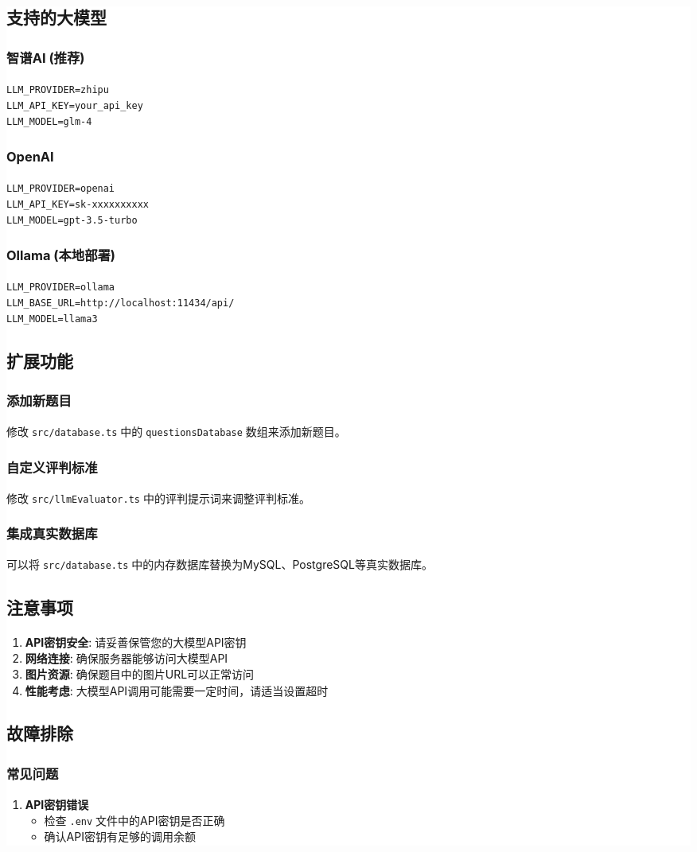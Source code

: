 ## 支持的大模型

### 智谱AI (推荐)
```env
LLM_PROVIDER=zhipu
LLM_API_KEY=your_api_key
LLM_MODEL=glm-4
```

### OpenAI
```env
LLM_PROVIDER=openai
LLM_API_KEY=sk-xxxxxxxxxx
LLM_MODEL=gpt-3.5-turbo
```

### Ollama (本地部署)
```env
LLM_PROVIDER=ollama
LLM_BASE_URL=http://localhost:11434/api/
LLM_MODEL=llama3
```

## 扩展功能

### 添加新题目
修改 `src/database.ts` 中的 `questionsDatabase` 数组来添加新题目。

### 自定义评判标准
修改 `src/llmEvaluator.ts` 中的评判提示词来调整评判标准。

### 集成真实数据库
可以将 `src/database.ts` 中的内存数据库替换为MySQL、PostgreSQL等真实数据库。

## 注意事项

1. **API密钥安全**: 请妥善保管您的大模型API密钥
2. **网络连接**: 确保服务器能够访问大模型API
3. **图片资源**: 确保题目中的图片URL可以正常访问
4. **性能考虑**: 大模型API调用可能需要一定时间，请适当设置超时

## 故障排除

### 常见问题

1. **API密钥错误**
   - 检查 `.env` 文件中的API密钥是否正确
   - 确认API密钥有足够的调用余额
